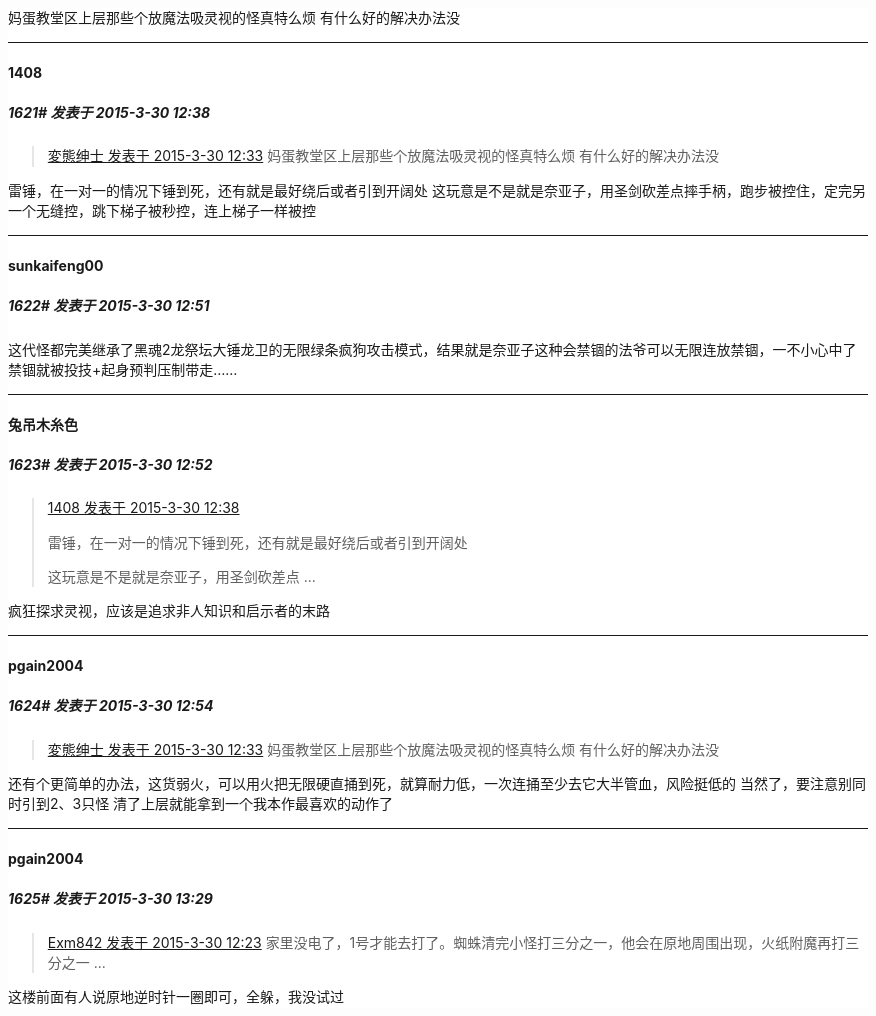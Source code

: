 妈蛋教堂区上层那些个放魔法吸灵视的怪真特么烦 有什么好的解决办法没


*****

####  1408  
##### 1621#       发表于 2015-3-30 12:38

<blockquote><a href="httphttps://bbs.saraba1st.com/2b/forum.php?mod=redirect&amp;amp;goto=findpost&amp;amp;pid=28509247&amp;amp;ptid=1104223" target="_blank">変態绅士 发表于 2015-3-30 12:33</a>
妈蛋教堂区上层那些个放魔法吸灵视的怪真特么烦 有什么好的解决办法没</blockquote>
雷锤，在一对一的情况下锤到死，还有就是最好绕后或者引到开阔处
这玩意是不是就是奈亚子，用圣剑砍差点摔手柄，跑步被控住，定完另一个无缝控，跳下梯子被秒控，连上梯子一样被控

*****

####  sunkaifeng00  
##### 1622#       发表于 2015-3-30 12:51

这代怪都完美继承了黑魂2龙祭坛大锤龙卫的无限绿条疯狗攻击模式，结果就是奈亚子这种会禁锢的法爷可以无限连放禁锢，一不小心中了禁锢就被投技+起身预判压制带走……

*****

####  兔吊木糸色  
##### 1623#       发表于 2015-3-30 12:52

<blockquote><a href="httphttps://bbs.saraba1st.com/2b/forum.php?mod=redirect&amp;goto=findpost&amp;pid=28509312&amp;ptid=1104223" target="_blank">1408 发表于 2015-3-30 12:38</a>

雷锤，在一对一的情况下锤到死，还有就是最好绕后或者引到开阔处

这玩意是不是就是奈亚子，用圣剑砍差点 ...</blockquote>
疯狂探求灵视，应该是追求非人知识和启示者的末路

*****

####  pgain2004  
##### 1624#       发表于 2015-3-30 12:54

<blockquote><a href="httphttps://bbs.saraba1st.com/2b/forum.php?mod=redirect&amp;amp;goto=findpost&amp;amp;pid=28509247&amp;amp;ptid=1104223" target="_blank">変態绅士 发表于 2015-3-30 12:33</a>
妈蛋教堂区上层那些个放魔法吸灵视的怪真特么烦 有什么好的解决办法没</blockquote>
还有个更简单的办法，这货弱火，可以用火把无限硬直捅到死，就算耐力低，一次连捅至少去它大半管血，风险挺低的
当然了，要注意别同时引到2、3只怪
清了上层就能拿到一个我本作最喜欢的动作了

*****

####  pgain2004  
##### 1625#       发表于 2015-3-30 13:29

<blockquote><a href="httphttps://bbs.saraba1st.com/2b/forum.php?mod=redirect&amp;amp;goto=findpost&amp;amp;pid=28509145&amp;amp;ptid=1104223" target="_blank">Exm842 发表于 2015-3-30 12:23</a>
家里没电了，1号才能去打了。蜘蛛清完小怪打三分之一，他会在原地周围出现，火纸附魔再打三分之一 ...</blockquote>
这楼前面有人说原地逆时针一圈即可，全躲，我没试过
